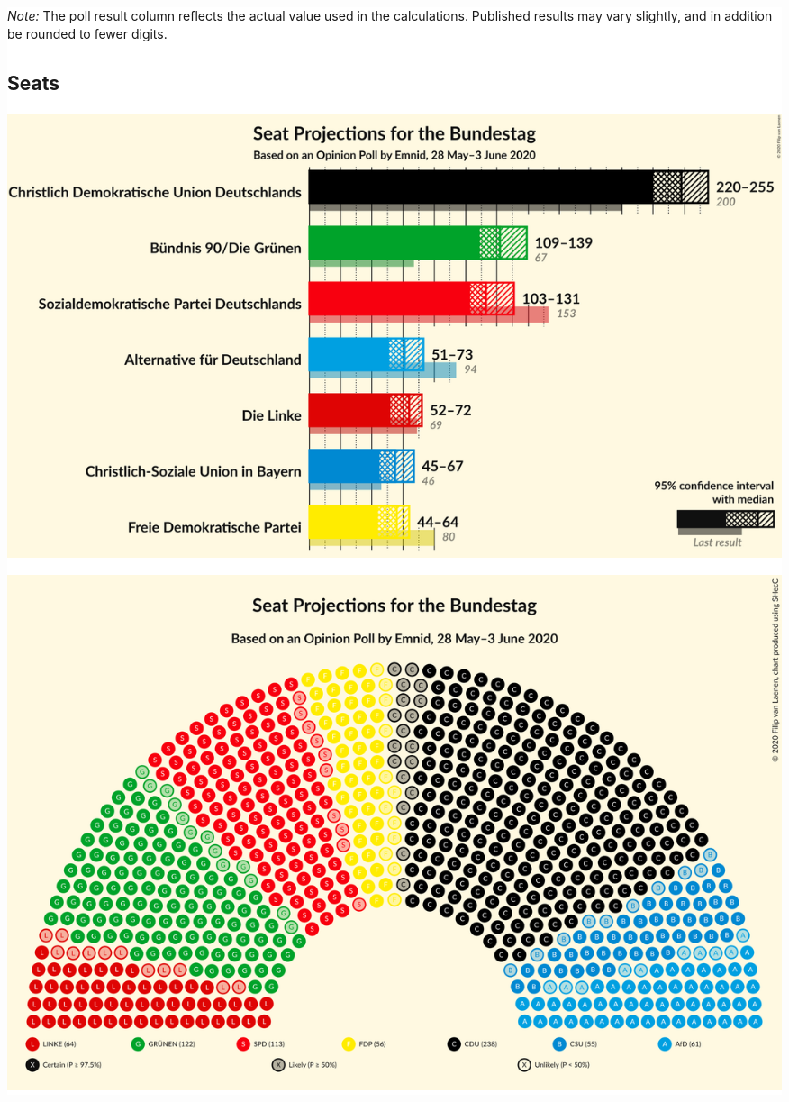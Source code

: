 *Note:* The poll result column reflects the actual value used in the calculations. Published results may vary slightly, and in addition be rounded to fewer digits.

## Seats

![Graph with seats not yet produced](2020-06-03-Emnid-seats.png "Seats")

![Graph with seating plan not yet produced](2020-06-03-Emnid-seating-plan.png "Seating Plan")
